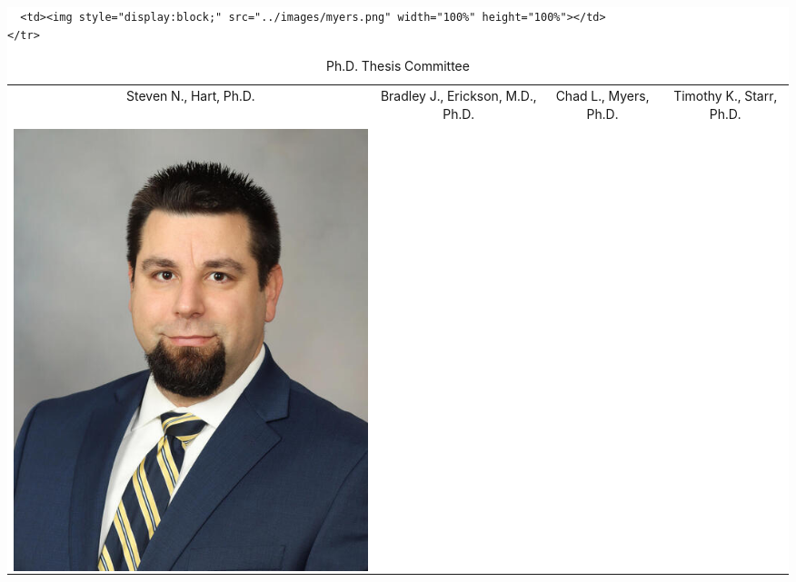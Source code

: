       <td><img style="display:block;" src="../images/myers.png" width="100%" height="100%"></td>
    </tr>
  </table>

  <table>
    <caption>Ph.D. Thesis Committee</caption>
    <tr>
      <td style="text-align:center">Steven N., Hart, Ph.D. <a href="https://www.mayo.edu/research/faculty/hart-steven-n-ph-d/bio-20124574"></td>
      <td style="text-align:center">Bradley J., Erickson, M.D., Ph.D. <a href="https://www.mayo.edu/research/faculty/erickson-bradley-j-m-d-ph-d/bio-00077505"></td>
      <td style="text-align:center">Chad L., Myers, Ph.D. <a href="https://cse.umn.edu/cs/chad-myers"></td>
      <td style="text-align:center">Timothy K., Starr, Ph.D. <a href="https://med.umn.edu/bio/obgyn-faculty/tim-starr"></td>
    </tr>
    <tr>
      <td><img style="display:block;" src="../images/hart.jpg" width="100%" height="100%"></td>